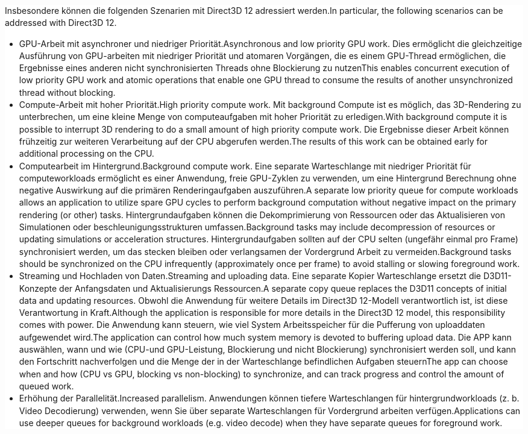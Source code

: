 <span data-ttu-id="5eacc-126">Insbesondere können die folgenden Szenarien mit Direct3D 12 adressiert werden.</span><span class="sxs-lookup"><span data-stu-id="5eacc-126">In particular, the following scenarios can be addressed with Direct3D 12.</span></span>

-   <span data-ttu-id="5eacc-127">GPU-Arbeit mit asynchroner und niedriger Priorität.</span><span class="sxs-lookup"><span data-stu-id="5eacc-127">Asynchronous and low priority GPU work.</span></span> <span data-ttu-id="5eacc-128">Dies ermöglicht die gleichzeitige Ausführung von GPU-arbeiten mit niedriger Priorität und atomaren Vorgängen, die es einem GPU-Thread ermöglichen, die Ergebnisse eines anderen nicht synchronisierten Threads ohne Blockierung zu nutzen</span><span class="sxs-lookup"><span data-stu-id="5eacc-128">This enables concurrent execution of low priority GPU work and atomic operations that enable one GPU thread to consume the results of another unsynchronized thread without blocking.</span></span>
-   <span data-ttu-id="5eacc-129">Compute-Arbeit mit hoher Priorität.</span><span class="sxs-lookup"><span data-stu-id="5eacc-129">High priority compute work.</span></span> <span data-ttu-id="5eacc-130">Mit background Compute ist es möglich, das 3D-Rendering zu unterbrechen, um eine kleine Menge von computeaufgaben mit hoher Priorität zu erledigen.</span><span class="sxs-lookup"><span data-stu-id="5eacc-130">With background compute it is possible to interrupt 3D rendering to do a small amount of high priority compute work.</span></span> <span data-ttu-id="5eacc-131">Die Ergebnisse dieser Arbeit können frühzeitig zur weiteren Verarbeitung auf der CPU abgerufen werden.</span><span class="sxs-lookup"><span data-stu-id="5eacc-131">The results of this work can be obtained early for additional processing on the CPU.</span></span>
-   <span data-ttu-id="5eacc-132">Computearbeit im Hintergrund.</span><span class="sxs-lookup"><span data-stu-id="5eacc-132">Background compute work.</span></span> <span data-ttu-id="5eacc-133">Eine separate Warteschlange mit niedriger Priorität für computeworkloads ermöglicht es einer Anwendung, freie GPU-Zyklen zu verwenden, um eine Hintergrund Berechnung ohne negative Auswirkung auf die primären Renderingaufgaben auszuführen.</span><span class="sxs-lookup"><span data-stu-id="5eacc-133">A separate low priority queue for compute workloads allows an application to utilize spare GPU cycles to perform background computation without negative impact on the primary rendering (or other) tasks.</span></span> <span data-ttu-id="5eacc-134">Hintergrundaufgaben können die Dekomprimierung von Ressourcen oder das Aktualisieren von Simulationen oder beschleunigungsstrukturen umfassen.</span><span class="sxs-lookup"><span data-stu-id="5eacc-134">Background tasks may include decompression of resources or updating simulations or acceleration structures.</span></span> <span data-ttu-id="5eacc-135">Hintergrundaufgaben sollten auf der CPU selten (ungefähr einmal pro Frame) synchronisiert werden, um das stecken bleiben oder verlangsamen der Vordergrund Arbeit zu vermeiden.</span><span class="sxs-lookup"><span data-stu-id="5eacc-135">Background tasks should be synchronized on the CPU infrequently (approximately once per frame) to avoid stalling or slowing foreground work.</span></span>
-   <span data-ttu-id="5eacc-136">Streaming und Hochladen von Daten.</span><span class="sxs-lookup"><span data-stu-id="5eacc-136">Streaming and uploading data.</span></span> <span data-ttu-id="5eacc-137">Eine separate Kopier Warteschlange ersetzt die D3D11-Konzepte der Anfangsdaten und Aktualisierungs Ressourcen.</span><span class="sxs-lookup"><span data-stu-id="5eacc-137">A separate copy queue replaces the D3D11 concepts of initial data and updating resources.</span></span> <span data-ttu-id="5eacc-138">Obwohl die Anwendung für weitere Details im Direct3D 12-Modell verantwortlich ist, ist diese Verantwortung in Kraft.</span><span class="sxs-lookup"><span data-stu-id="5eacc-138">Although the application is responsible for more details in the Direct3D 12 model, this responsibility comes with power.</span></span> <span data-ttu-id="5eacc-139">Die Anwendung kann steuern, wie viel System Arbeitsspeicher für die Pufferung von uploaddaten aufgewendet wird.</span><span class="sxs-lookup"><span data-stu-id="5eacc-139">The application can control how much system memory is devoted to buffering upload data.</span></span> <span data-ttu-id="5eacc-140">Die APP kann auswählen, wann und wie (CPU-und GPU-Leistung, Blockierung und nicht Blockierung) synchronisiert werden soll, und kann den Fortschritt nachverfolgen und die Menge der in der Warteschlange befindlichen Aufgaben steuern</span><span class="sxs-lookup"><span data-stu-id="5eacc-140">The app can choose when and how (CPU vs GPU, blocking vs non-blocking) to synchronize, and can track progress and control the amount of queued work.</span></span>
-   <span data-ttu-id="5eacc-141">Erhöhung der Parallelität.</span><span class="sxs-lookup"><span data-stu-id="5eacc-141">Increased parallelism.</span></span> <span data-ttu-id="5eacc-142">Anwendungen können tiefere Warteschlangen für hintergrundworkloads (z. b. Video Decodierung) verwenden, wenn Sie über separate Warteschlangen für Vordergrund arbeiten verfügen.</span><span class="sxs-lookup"><span data-stu-id="5eacc-142">Applications can use deeper queues for background workloads (e.g. video decode) when they have separate queues for foreground work.</span></span>
